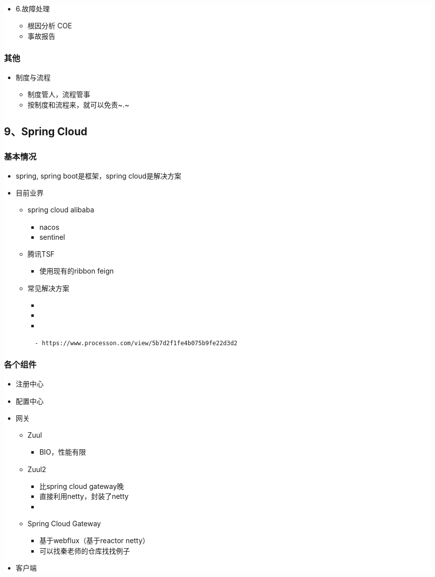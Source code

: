 - 6.故障处理

	- 根因分析 COE
	- 事故报告

### 其他

- 制度与流程

	- 制度管人，流程管事
	- 按制度和流程来，就可以免责~.~

## 9、Spring Cloud

### 基本情况

- spring, spring boot是框架，spring cloud是解决方案
- 目前业界

	- spring cloud alibaba

		- nacos
		- sentinel

	- 腾讯TSF

		- 使用现有的ribbon feign

	- 常见解决方案

		- 
		- 
		- 

			- https://www.processon.com/view/5b7d2f1fe4b075b9fe22d3d2

### 各个组件

- 注册中心
- 配置中心
- 网关

	- Zuul

		- BIO，性能有限

	- Zuul2

		- 比spring cloud gateway晚
		- 直接利用netty，封装了netty
		- 

	- Spring Cloud Gateway

		- 基于webflux（基于reactor netty）
		- 可以找秦老师的仓库找找例子

- 客户端

